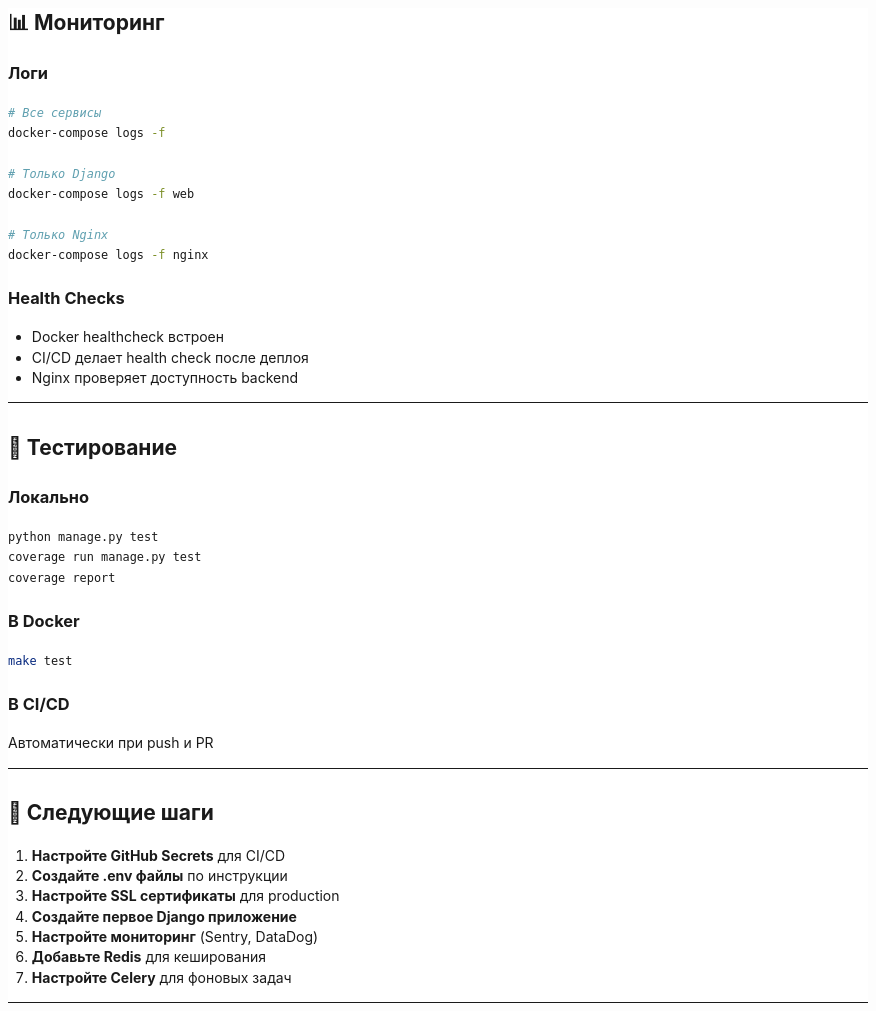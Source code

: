 
## 📊 Мониторинг

### Логи

```bash
# Все сервисы
docker-compose logs -f

# Только Django
docker-compose logs -f web

# Только Nginx
docker-compose logs -f nginx
```

### Health Checks

- Docker healthcheck встроен
- CI/CD делает health check после деплоя
- Nginx проверяет доступность backend

---

## 🧪 Тестирование

### Локально

```bash
python manage.py test
coverage run manage.py test
coverage report
```

### В Docker

```bash
make test
```

### В CI/CD

Автоматически при push и PR

---

## 🎯 Следующие шаги

1. **Настройте GitHub Secrets** для CI/CD
2. **Создайте .env файлы** по инструкции
3. **Настройте SSL сертификаты** для production
4. **Создайте первое Django приложение**
5. **Настройте мониторинг** (Sentry, DataDog)
6. **Добавьте Redis** для кеширования
7. **Настройте Celery** для фоновых задач

---